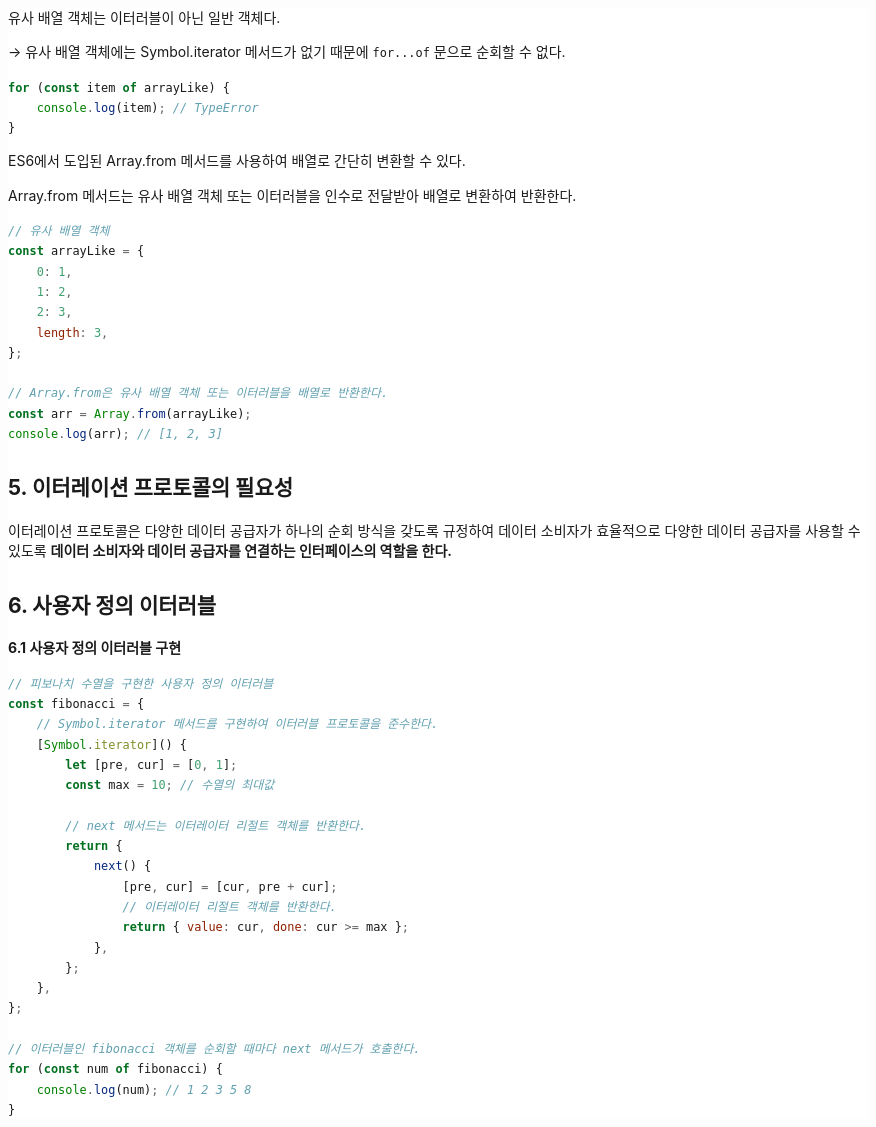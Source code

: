 유사 배열 객체는 이터러블이 아닌 일반 객체다.

→ 유사 배열 객체에는 Symbol.iterator 메서드가 없기 때문에 `for...of` 문으로 순회할 수 없다.

```jsx
for (const item of arrayLike) {
    console.log(item); // TypeError
}
```

ES6에서 도입된 Array.from 메서드를 사용하여 배열로 간단히 변환할 수 있다.

Array.from 메서드는 유사 배열 객체 또는 이터러블을 인수로 전달받아 배열로 변환하여 반환한다.

```jsx
// 유사 배열 객체
const arrayLike = {
    0: 1,
    1: 2,
    2: 3,
    length: 3,
};

// Array.from은 유사 배열 객체 또는 이터러블을 배열로 반환한다.
const arr = Array.from(arrayLike);
console.log(arr); // [1, 2, 3]
```

## 5. 이터레이션 프로토콜의 필요성

이터레이션 프로토콜은 다양한 데이터 공급자가 하나의 순회 방식을 갖도록 규정하여 데이터 소비자가 효율적으로 다양한 데이터 공급자를 사용할 수 있도록 **데이터 소비자와 데이터 공급자를 연결하는 인터페이스의 역할을 한다.**

## 6. 사용자 정의 이터러블

**6.1 사용자 정의 이터러블 구현**

```jsx
// 피보나치 수열을 구현한 사용자 정의 이터러블
const fibonacci = {
    // Symbol.iterator 메서드를 구현하여 이터러블 프로토콜을 준수한다.
    [Symbol.iterator]() {
        let [pre, cur] = [0, 1];
        const max = 10; // 수열의 최대값

        // next 메서드는 이터레이터 리절트 객체를 반환한다.
        return {
            next() {
                [pre, cur] = [cur, pre + cur];
                // 이터레이터 리절트 객체를 반환한다.
                return { value: cur, done: cur >= max };
            },
        };
    },
};

// 이터러블인 fibonacci 객체를 순회할 때마다 next 메서드가 호출한다.
for (const num of fibonacci) {
    console.log(num); // 1 2 3 5 8
}
```
